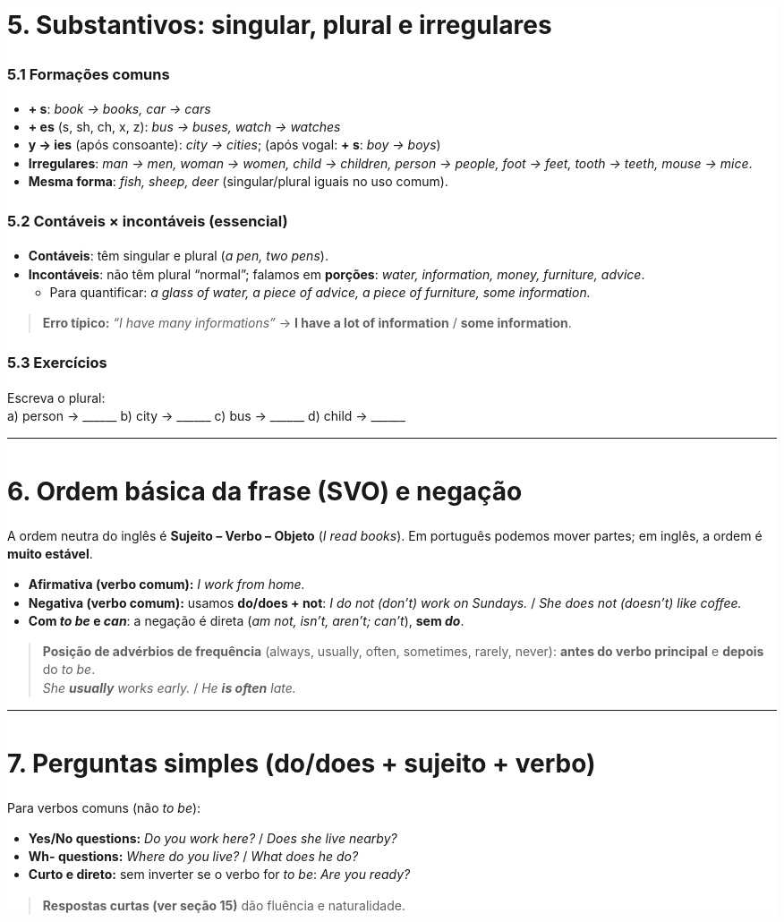 
# 5. Substantivos: singular, plural e irregulares

### 5.1 Formações comuns
- **+ s**: *book → books, car → cars*  
- **+ es** (s, sh, ch, x, z): *bus → buses, watch → watches*  
- **y → ies** (após consoante): *city → cities*; (após vogal: **+ s**: *boy → boys*)  
- **Irregulares**: *man → men, woman → women, child → children, person → people, foot → feet, tooth → teeth, mouse → mice*.  
- **Mesma forma**: *fish, sheep, deer* (singular/plural iguais no uso comum).

### 5.2 Contáveis × incontáveis (essencial)
- **Contáveis**: têm singular e plural (*a pen, two pens*).  
- **Incontáveis**: não têm plural “normal”; falamos em **porções**: *water, information, money, furniture, advice*.  
  - Para quantificar: *a glass of water, a piece of advice, a piece of furniture, some information.*

> **Erro típico:** *“I have many informations”* → **I have a lot of information** / **some information**.

### 5.3 Exercícios
Escreva o plural:  
a) person → ______   b) city → ______   c) bus → ______   d) child → ______

---

# 6. Ordem básica da frase (SVO) e negação

A ordem neutra do inglês é **Sujeito – Verbo – Objeto** (*I read books*). Em português podemos mover partes; em inglês, a ordem é **muito estável**.

- **Afirmativa (verbo comum):** *I work from home.*  
- **Negativa (verbo comum):** usamos **do/does + not**: *I do not (don’t) work on Sundays.* / *She does not (doesn’t) like coffee.*  
- **Com *to be* e *can***: a negação é direta (*am not, isn’t, aren’t; can’t*), **sem *do***.

> **Posição de advérbios de frequência** (always, usually, often, sometimes, rarely, never): **antes do verbo principal** e **depois** do *to be*.  
> *She **usually** works early.* / *He **is often** late.*

---

# 7. Perguntas simples (do/does + sujeito + verbo)

Para verbos comuns (não *to be*):

- **Yes/No questions:** *Do you work here?* / *Does she live nearby?*  
- **Wh- questions:** *Where do you live?* / *What does he do?*  
- **Curto e direto:** sem inverter se o verbo for *to be*: *Are you ready?*

> **Respostas curtas (ver seção 15)** dão fluência e naturalidade.
